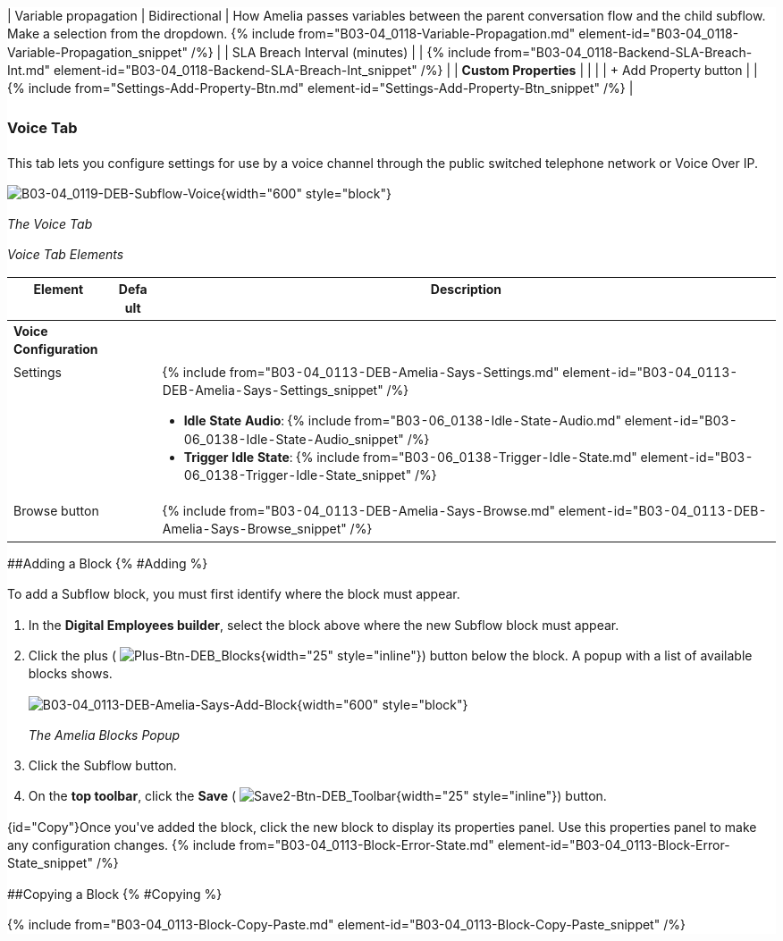 | Variable propagation          | Bidirectional | How Amelia passes variables between the parent conversation flow and the child subflow. Make a selection from the dropdown. {% include from="B03-04_0118-Variable-Propagation.md" element-id="B03-04_0118-Variable-Propagation_snippet" /%} |
| SLA Breach Interval (minutes) |               | {% include from="B03-04_0118-Backend-SLA-Breach-Int.md" element-id="B03-04_0118-Backend-SLA-Breach-Int_snippet" /%}                                                                                                                                               |
| **Custom Properties**         |               |                                                                                                                                                                                                                                                                        |
| + Add Property button         |               | {% include from="Settings-Add-Property-Btn.md" element-id="Settings-Add-Property-Btn_snippet" /%}                                                                                                                                                                 |


### Voice Tab

This tab lets you configure settings for use by a voice channel through the public switched telephone network or Voice Over IP.

![B03-04_0119-DEB-Subflow-Voice](B03-04_0119-DEB-Subflow-Voice.png){width="600" style="block"}

*The Voice Tab*

*Voice Tab Elements*


| Element                 | Default | Description                                                                                                                                                                                                                                                                                                                                                                                                                                                  |
|-------------------------|---------|--------------------------------------------------------------------------------------------------------------------------------------------------------------------------------------------------------------------------------------------------------------------------------------------------------------------------------------------------------------------------------------------------------------------------------------------------------------|
| **Voice Configuration** |         |                                                                                                                                                                                                                                                                                                                                                                                                                                                              |
| Settings                |         | {% include from="B03-04_0113-DEB-Amelia-Says-Settings.md" element-id="B03-04_0113-DEB-Amelia-Says-Settings_snippet" /%} <ul><li><strong>Idle State Audio</strong>: {% include from="B03-06_0138-Idle-State-Audio.md" element-id="B03-06_0138-Idle-State-Audio_snippet" /%}</li><li><strong>Trigger Idle State</strong>: {% include from="B03-06_0138-Trigger-Idle-State.md" element-id="B03-06_0138-Trigger-Idle-State_snippet" /%}</li></ul> |
| Browse button           |         | {% include from="B03-04_0113-DEB-Amelia-Says-Browse.md" element-id="B03-04_0113-DEB-Amelia-Says-Browse_snippet" /%}                                                                                                                                                                                                                                                                                                                                     |


##Adding a Block {% #Adding %}

To add a Subflow block, you must first identify where the block must appear.

1. In the **Digital Employees builder**, select the block above where the new Subflow block must appear.

2. Click the plus ( ![Plus-Btn-DEB_Blocks](Plus-Btn-DEB_Blocks.png){width="25" style="inline"}) button below the block. A popup with a list of available blocks shows.

   ![B03-04_0113-DEB-Amelia-Says-Add-Block](B03-04_0113-DEB-Amelia-Says-Add-Block.png){width="600" style="block"}

   *The Amelia Blocks Popup*

3. Click the Subflow button.

4. On the **top toolbar**, click the **Save** ( ![Save2-Btn-DEB_Toolbar](Save2-Btn-DEB_Toolbar.png){width="25" style="inline"}) button.

{id="Copy"}Once you've added the block, click the new block to display its properties panel. Use this properties panel to make any configuration changes.
{% include from="B03-04_0113-Block-Error-State.md" element-id="B03-04_0113-Block-Error-State_snippet" /%}

##Copying a Block {% #Copying %}

{% include from="B03-04_0113-Block-Copy-Paste.md" element-id="B03-04_0113-Block-Copy-Paste_snippet" /%}

